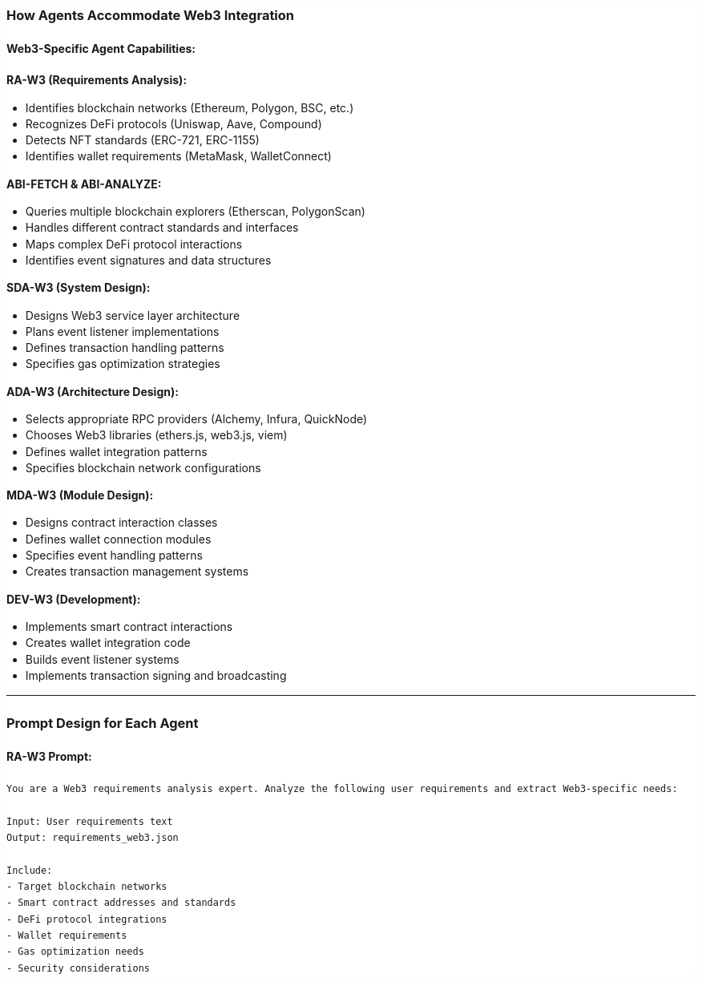 ### How Agents Accommodate Web3 Integration

#### Web3-Specific Agent Capabilities:

**RA-W3 (Requirements Analysis):**
- Identifies blockchain networks (Ethereum, Polygon, BSC, etc.)
- Recognizes DeFi protocols (Uniswap, Aave, Compound)
- Detects NFT standards (ERC-721, ERC-1155)
- Identifies wallet requirements (MetaMask, WalletConnect)

**ABI-FETCH & ABI-ANALYZE:**
- Queries multiple blockchain explorers (Etherscan, PolygonScan)
- Handles different contract standards and interfaces
- Maps complex DeFi protocol interactions
- Identifies event signatures and data structures

**SDA-W3 (System Design):**
- Designs Web3 service layer architecture
- Plans event listener implementations
- Defines transaction handling patterns
- Specifies gas optimization strategies

**ADA-W3 (Architecture Design):**
- Selects appropriate RPC providers (Alchemy, Infura, QuickNode)
- Chooses Web3 libraries (ethers.js, web3.js, viem)
- Defines wallet integration patterns
- Specifies blockchain network configurations

**MDA-W3 (Module Design):**
- Designs contract interaction classes
- Defines wallet connection modules
- Specifies event handling patterns
- Creates transaction management systems

**DEV-W3 (Development):**
- Implements smart contract interactions
- Creates wallet integration code
- Builds event listener systems
- Implements transaction signing and broadcasting


---

### Prompt Design for Each Agent

#### RA-W3 Prompt:
```
You are a Web3 requirements analysis expert. Analyze the following user requirements and extract Web3-specific needs:

Input: User requirements text
Output: requirements_web3.json

Include:
- Target blockchain networks
- Smart contract addresses and standards
- DeFi protocol integrations
- Wallet requirements
- Gas optimization needs
- Security considerations
```
